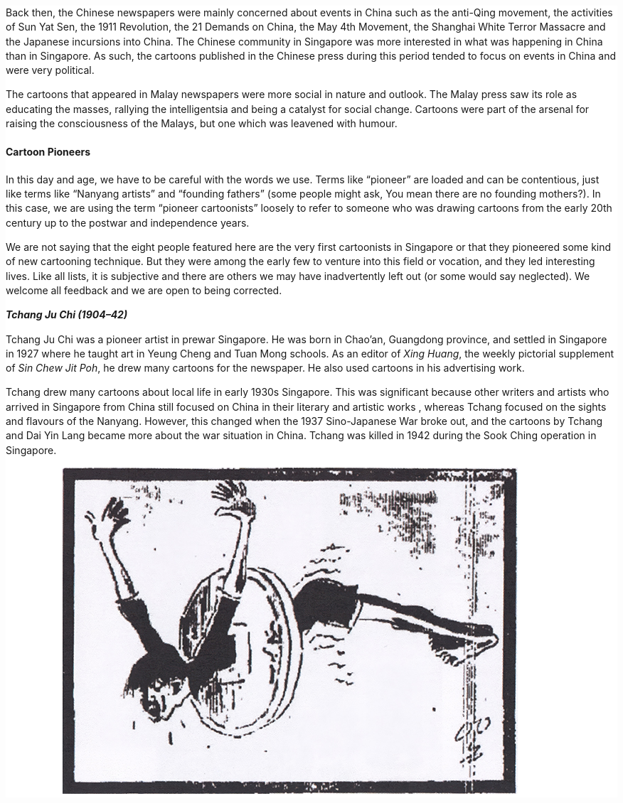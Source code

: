Back then, the Chinese newspapers were mainly concerned about events in China such as the anti-Qing movement, the activities of Sun Yat Sen, the 1911 Revolution, the 21 Demands on China, the May 4th Movement, the Shanghai White Terror Massacre and the Japanese incursions into China. The Chinese community in Singapore was more interested in what was happening in China than in Singapore. As such, the cartoons published in the Chinese press during this period tended to focus on events in China and were very political.&nbsp;

The cartoons that appeared in Malay newspapers were more social in nature and outlook. The Malay press saw its role as educating the masses, rallying the intelligentsia and being a catalyst for social change. Cartoons were part of the arsenal for raising the consciousness of the Malays, but one which was leavened with humour.&nbsp;

#### **Cartoon Pioneers**

In this day and age, we have to be careful with the words we use. Terms like “pioneer” are loaded and can be contentious, just like terms like “Nanyang artists” and “founding fathers” (some people might ask, You mean there are no founding mothers?). In this case, we are using the term “pioneer cartoonists” loosely to refer to someone who was drawing cartoons from the early 20th century up to the postwar and independence years.

We are not saying that the eight people featured here are the very first cartoonists in Singapore or that they pioneered some kind of new cartooning technique. But they were among the early few to venture into this field or vocation, and they led interesting lives. Like all lists, it is subjective and there are others we may have inadvertently left out (or some would say neglected). We welcome all feedback and we are open to being corrected.&nbsp;

**_Tchang Ju Chi (1904–42)_**&nbsp;

Tchang Ju Chi was a pioneer artist in prewar Singapore. He was born in Chao’an, Guangdong province, and settled in Singapore in 1927 where he taught art in Yeung Cheng and Tuan Mong schools. As an editor of _Xing Huang_, the weekly pictorial supplement of _Sin Chew Jit Poh_, he drew many cartoons for the newspaper. He also used cartoons in his advertising work.&nbsp;

Tchang drew many cartoons about local life in early 1930s Singapore. This was significant because other writers and artists who arrived in Singapore from China still focused on China in their literary and artistic works , whereas Tchang focused on the sights and flavours of the Nanyang. However, this changed when the 1937 Sino-Japanese War broke out, and the cartoons by Tchang and Dai Yin Lang became more about the war situation in China. Tchang was killed in 1942 during the Sook Ching operation in Singapore.

![](/images/Vol%2020%20Issue%203/Cartoonist/cartoonist_ordinary.jpg)